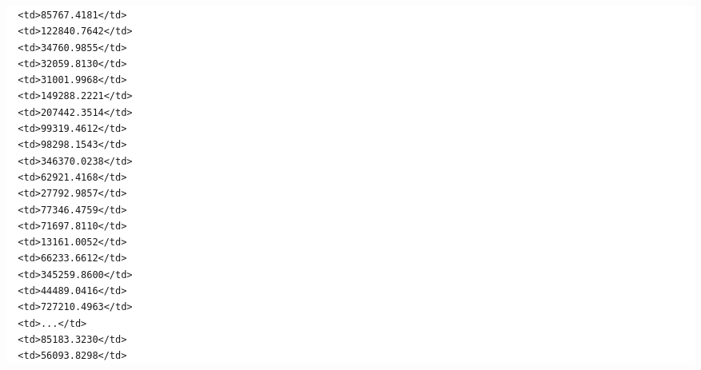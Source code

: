       <td>85767.4181</td>
      <td>122840.7642</td>
      <td>34760.9855</td>
      <td>32059.8130</td>
      <td>31001.9968</td>
      <td>149288.2221</td>
      <td>207442.3514</td>
      <td>99319.4612</td>
      <td>98298.1543</td>
      <td>346370.0238</td>
      <td>62921.4168</td>
      <td>27792.9857</td>
      <td>77346.4759</td>
      <td>71697.8110</td>
      <td>13161.0052</td>
      <td>66233.6612</td>
      <td>345259.8600</td>
      <td>44489.0416</td>
      <td>727210.4963</td>
      <td>...</td>
      <td>85183.3230</td>
      <td>56093.8298</td>
